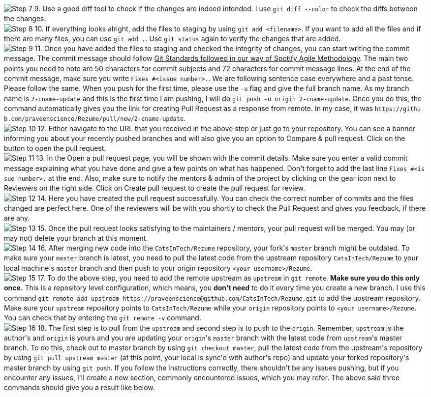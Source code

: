   ![Step 7](./docs/7-AKOFOlf.png)
9. Use a good diff tool to check if the changes are indeed intended. I use `git diff --color` to check the diffs between the changes.  
  ![Step 8](./docs/8-TQ5dz2W.png)
10. If everything looks alright, add the files to staging by using `git add <filename>`. If you want to add all the files and if there are many files, you can use `git add .`. Use `git status` again to verify the changes that are added.  
  ![Step 9](./docs/9-O5XQayC.png)
11. Once you have added the files to staging and checked the integrity of changes, you can start writing the commit message. The commit message should follow [Git Standards followed in our way of Spotify Agile Methodology](https://blog.praveen.science/git-standards-followed-in-our-way-of-spotify-agile-methodolgy/). The main two points you need to note are 50 characters for commit subjects and 72 characters for commit message lines. At the end of the commit message, make sure you write `Fixes #<issue number>.`. We are following sentence case everywhere and a past tense. Please follow the same. When you push for the first time, please use the `-u` flag and give the full branch name. As my branch name is `2-cname-update` and this is the first time I am pushing, I will do `git push -u origin 2-cname-update`. Once you do this, the command automatically gives you the link for creating Pull Request as a response from remote. In my case, it was `https://github.com/praveenscience/Rezume/pull/new/2-cname-update`.  
   ![Step 10](./docs/10-3xfLpVi.png)
12. Either navigate to the URL that you received in the above step or just go to your repository. You can see a banner informing you about your recently pushed branches and will also give you an option to Compare & pull request. Click on the button to open the pull request.  
   ![Step 11](./docs/11-4x9AWKJ.png)
13. In the Open a pull request page, you will be shown with the commit details. Make sure you enter a valid commit message explaining what you have done and give a few points on what has happened. Don't forget to add the last line `Fixes #<issue number>.` at the end. Also, make sure to notify the mentors & admin of the project by clicking on the gear icon next to Reviewers on the right side. Click on Create pull request to create the pull request for review.  
   ![Step 12](./docs/12-G46c2NH.png)
14. Here you have created the pull request successfully. You can check the correct number of commits and the files changed are perfect here. One of the reviewers will be with you shortly to check the Pull Request and gives you feedback, if there are any.  
   ![Step 13](./docs/13-y678XLN.png)
15. Once the pull request looks satisfying to the maintainers / mentors, your pull request will be merged. You may (or may not) delete your branch at this moment.  
   ![Step 14](./docs/14-6PU2f9C.png)
16. After merging new code into the `CatsInTech/Rezume` repository, your fork's `master` branch might be outdated. To make sure your `master` branch is latest, you need to pull the latest code from the upstream repository `CatsInTech/Rezume` to your local machine's `master` branch and then push to your origin repository `<your username>/Rezume`.  
   ![Step 15](./docs/15-QoHjRbD.png)
17. To do the above step, you need to add the remote upstream as `upstream` in `git remote`. **Make sure you do this only once.** This is a repository level configuration, which means, you **don't need** to do it every time you create a new branch. I use this command `git remote add upstream https://praveenscience@github.com/CatsInTech/Rezume.git` to add the upstream repository. Make sure your `upstream` repository points to `CatsInTech/Rezume` while your `origin` repository points to `<your username>/Rezume`. You can check that by entering the `git remote -v` command.  
   ![Step 16](./docs/16-CMQpqr1.png)
18. The first step is to pull from the `upstream` and second step is to push to the `origin`. Remember, `upstream` is the author's and `origin` is yours and you are updating your `origin`'s `master` branch with the latest code from `upstream`'s master branch. To do this, check out to master branch by using `git checkout master`, pull the latest code from the upstream's repository by using `git pull upstream master` (at this point, your local is sync'd with author's repo) and update your forked repository's master branch by using `git push`. If you follow the instructions correctly, there shouldn't be any issues pushing, but if you encounter any issues, I'll create a new section, commonly encountered issues, which you may refer. The above said three commands should give you a result like below.  